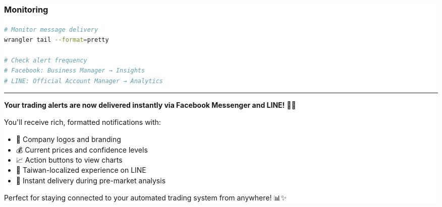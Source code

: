 ### Monitoring

```bash
# Monitor message delivery
wrangler tail --format=pretty

# Check alert frequency
# Facebook: Business Manager → Insights
# LINE: Official Account Manager → Analytics
```

---

**Your trading alerts are now delivered instantly via Facebook Messenger and LINE!** 📱🎯

You'll receive rich, formatted notifications with:
- 🏢 Company logos and branding
- 💰 Current prices and confidence levels  
- 📈 Action buttons to view charts
- 🎯 Taiwan-localized experience on LINE
- 🚀 Instant delivery during pre-market analysis

Perfect for staying connected to your automated trading system from anywhere! 📊✨